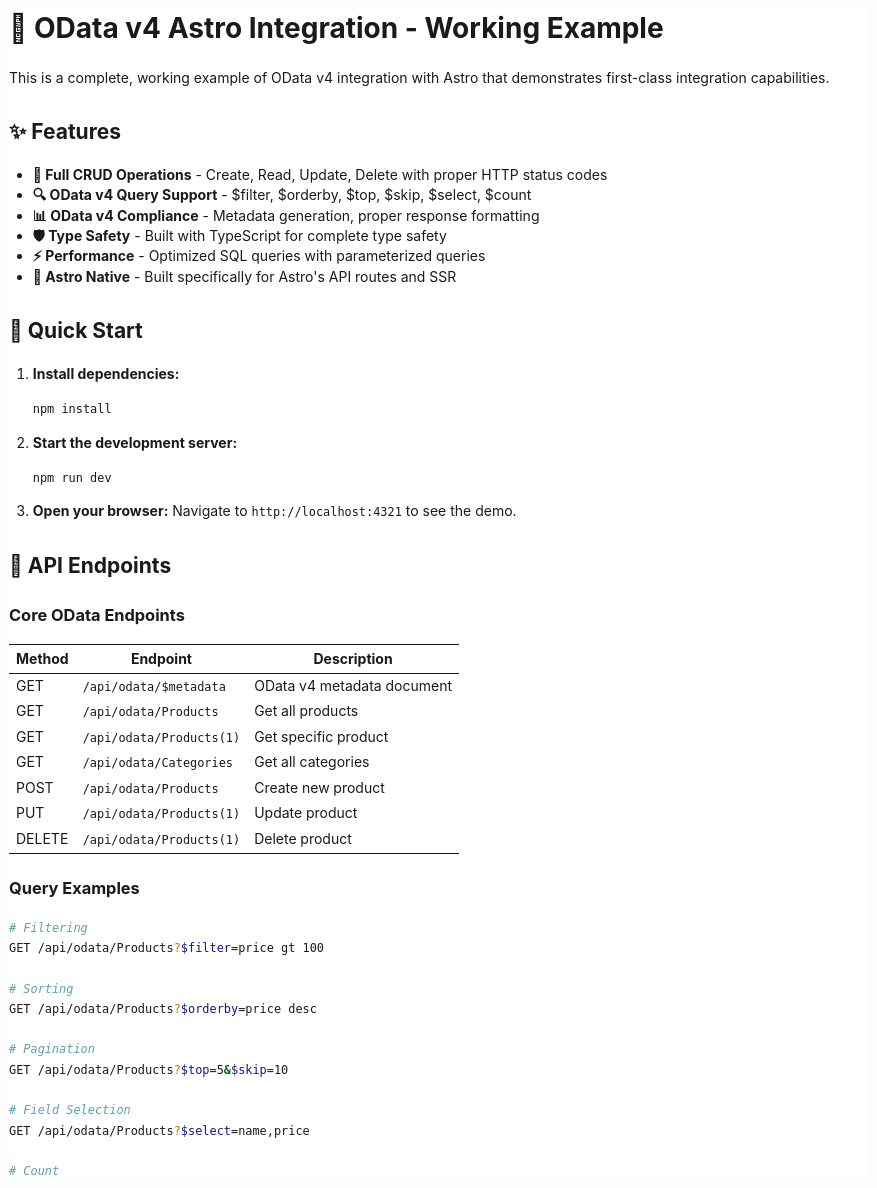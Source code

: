 # 🚀 OData v4 Astro Integration - Working Example

This is a complete, working example of OData v4 integration with Astro that demonstrates first-class integration capabilities.

## ✨ Features

- **🔧 Full CRUD Operations** - Create, Read, Update, Delete with proper HTTP status codes
- **🔍 OData v4 Query Support** - $filter, $orderby, $top, $skip, $select, $count
- **📊 OData v4 Compliance** - Metadata generation, proper response formatting
- **🛡️ Type Safety** - Built with TypeScript for complete type safety
- **⚡ Performance** - Optimized SQL queries with parameterized queries
- **🎨 Astro Native** - Built specifically for Astro's API routes and SSR

## 🚀 Quick Start

1. **Install dependencies:**
   ```bash
   npm install
   ```

2. **Start the development server:**
   ```bash
   npm run dev
   ```

3. **Open your browser:**
   Navigate to `http://localhost:4321` to see the demo.

## 🔗 API Endpoints

### Core OData Endpoints

| Method | Endpoint | Description |
|--------|----------|-------------|
| GET | `/api/odata/$metadata` | OData v4 metadata document |
| GET | `/api/odata/Products` | Get all products |
| GET | `/api/odata/Products(1)` | Get specific product |
| GET | `/api/odata/Categories` | Get all categories |
| POST | `/api/odata/Products` | Create new product |
| PUT | `/api/odata/Products(1)` | Update product |
| DELETE | `/api/odata/Products(1)` | Delete product |

### Query Examples

```bash
# Filtering
GET /api/odata/Products?$filter=price gt 100

# Sorting
GET /api/odata/Products?$orderby=price desc

# Pagination
GET /api/odata/Products?$top=5&$skip=10

# Field Selection
GET /api/odata/Products?$select=name,price

# Count
```
